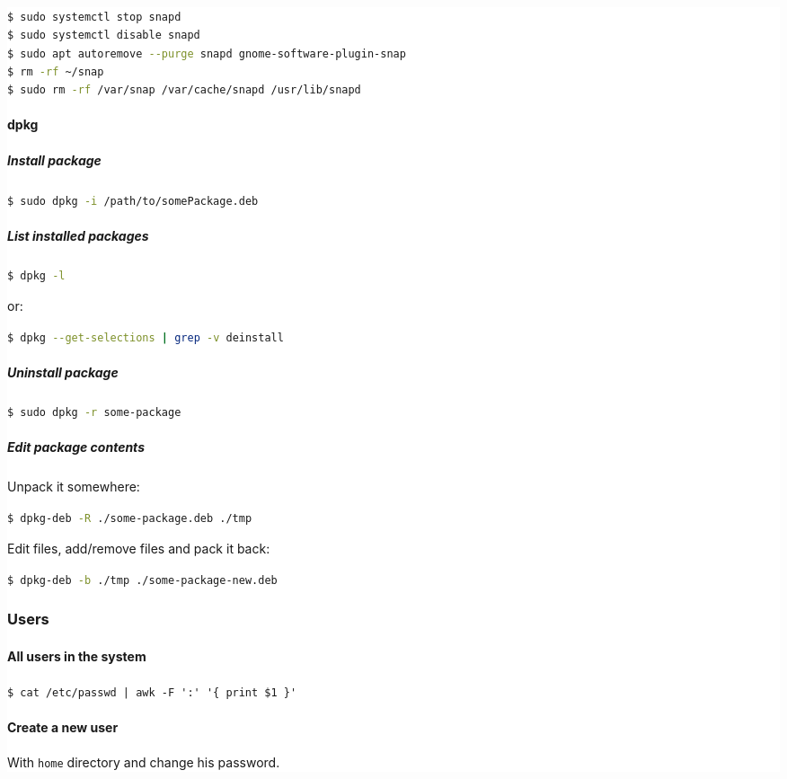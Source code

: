 ``` sh
$ sudo systemctl stop snapd
$ sudo systemctl disable snapd
$ sudo apt autoremove --purge snapd gnome-software-plugin-snap
$ rm -rf ~/snap
$ sudo rm -rf /var/snap /var/cache/snapd /usr/lib/snapd
```

#### dpkg

##### Install package

``` sh
$ sudo dpkg -i /path/to/somePackage.deb
```

##### List installed packages

``` sh
$ dpkg -l
```

or:

``` sh
$ dpkg --get-selections | grep -v deinstall
```

##### Uninstall package

``` sh
$ sudo dpkg -r some-package
```

##### Edit package contents

Unpack it somewhere:

``` sh
$ dpkg-deb -R ./some-package.deb ./tmp
```

Edit files, add/remove files and pack it back:

``` sh
$ dpkg-deb -b ./tmp ./some-package-new.deb
```

### Users

#### All users in the system

```
$ cat /etc/passwd | awk -F ':' '{ print $1 }'
```

#### Create a new user

With `home` directory and change his password.
